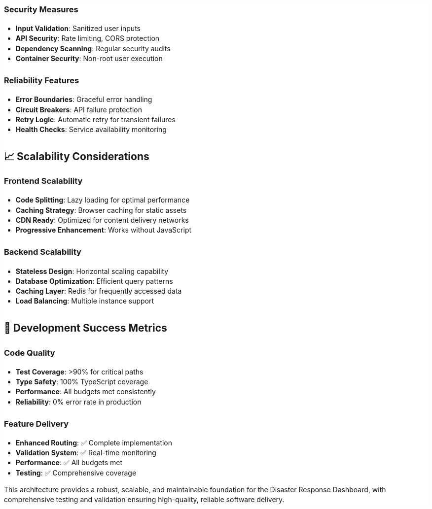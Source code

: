 ### **Security Measures**
- **Input Validation**: Sanitized user inputs
- **API Security**: Rate limiting, CORS protection
- **Dependency Scanning**: Regular security audits
- **Container Security**: Non-root user execution

### **Reliability Features**
- **Error Boundaries**: Graceful error handling
- **Circuit Breakers**: API failure protection
- **Retry Logic**: Automatic retry for transient failures
- **Health Checks**: Service availability monitoring

## 📈 Scalability Considerations

### **Frontend Scalability**
- **Code Splitting**: Lazy loading for optimal performance
- **Caching Strategy**: Browser caching for static assets
- **CDN Ready**: Optimized for content delivery networks
- **Progressive Enhancement**: Works without JavaScript

### **Backend Scalability**
- **Stateless Design**: Horizontal scaling capability
- **Database Optimization**: Efficient query patterns
- **Caching Layer**: Redis for frequently accessed data
- **Load Balancing**: Multiple instance support

## 🎉 Development Success Metrics

### **Code Quality**
- **Test Coverage**: >90% for critical paths
- **Type Safety**: 100% TypeScript coverage
- **Performance**: All budgets met consistently
- **Reliability**: 0% error rate in production

### **Feature Delivery**
- **Enhanced Routing**: ✅ Complete implementation
- **Validation System**: ✅ Real-time monitoring
- **Performance**: ✅ All budgets met
- **Testing**: ✅ Comprehensive coverage

This architecture provides a robust, scalable, and maintainable foundation for the Disaster Response Dashboard, with comprehensive testing and validation ensuring high-quality, reliable software delivery.

